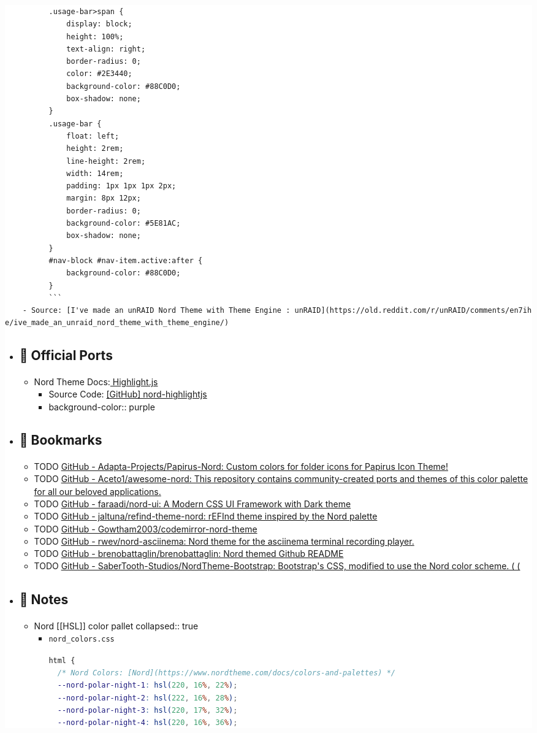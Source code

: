               .usage-bar>span {
                  display: block;
                  height: 100%;
                  text-align: right;
                  border-radius: 0;
                  color: #2E3440;
                  background-color: #88C0D0;
                  box-shadow: none;
              }
              .usage-bar {
                  float: left;
                  height: 2rem;
                  line-height: 2rem;
                  width: 14rem;
                  padding: 1px 1px 1px 2px;
                  margin: 8px 12px;
                  border-radius: 0;
                  background-color: #5E81AC;
                  box-shadow: none;
              }
              #nav-block #nav-item.active:after {
                  background-color: #88C0D0;
              }
              ```
        - Source: [I've made an unRAID Nord Theme with Theme Engine : unRAID](https://old.reddit.com/r/unRAID/comments/en7ihe/ive_made_an_unraid_nord_theme_with_theme_engine/)
- ##  Official Ports
    - Nord Theme Docs:[ Highlight.js](https://www.nordtheme.com/docs/ports/highlightjs/)
        - Source Code: [[GitHub] nord-highlightjs](https://github.com/arcticicestudio/nord-highlightjs)
        - background-color:: purple
- ##  Bookmarks
    - TODO [GitHub - Adapta-Projects/Papirus-Nord: Custom colors for folder icons for Papirus Icon Theme!](https://github.com/Adapta-Projects/Papirus-Nord)
    - TODO [GitHub - Aceto1/awesome-nord: This repository contains community-created ports and themes of this color palette for all our beloved applications.](https://github.com/Aceto1/awesome-nord)
    - TODO [GitHub - faraadi/nord-ui: A Modern CSS UI Framework with Dark theme](https://github.com/faraadi/nord-ui)
    - TODO [GitHub - jaltuna/refind-theme-nord: rEFInd theme inspired by the Nord palette](https://github.com/jaltuna/refind-theme-nord)
    - TODO [GitHub - Gowtham2003/codemirror-nord-theme](https://github.com/Gowtham2003/codemirror-nord-theme)
    - TODO [GitHub - rwev/nord-asciinema: Nord theme for the asciinema terminal recording player.](https://github.com/rwev/nord-asciinema)
    - TODO [GitHub - brenobattaglin/brenobattaglin: Nord themed Github README](https://github.com/brenobattaglin/brenobattaglin)
    - TODO [GitHub - SaberTooth-Studios/NordTheme-Bootstrap: Bootstrap's CSS, modified to use the Nord color scheme. ( (](https://github.com/SaberTooth-Studios/NordTheme-Bootstrap)
- ##  Notes
    - Nord [[HSL]] color pallet
      collapsed:: true
        - `nord_colors.css`
          ```css
          html {
            /* Nord Colors: [Nord](https://www.nordtheme.com/docs/colors-and-palettes) */
            --nord-polar-night-1: hsl(220, 16%, 22%);
            --nord-polar-night-2: hsl(222, 16%, 28%);
            --nord-polar-night-3: hsl(220, 17%, 32%);
            --nord-polar-night-4: hsl(220, 16%, 36%);
          
